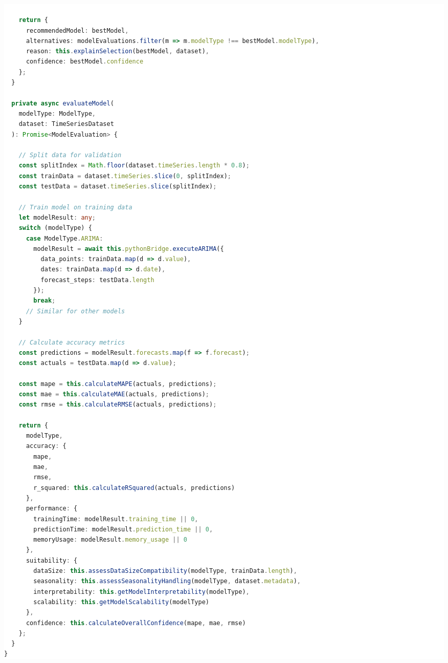 ```typescript
    
    return {
      recommendedModel: bestModel,
      alternatives: modelEvaluations.filter(m => m.modelType !== bestModel.modelType),
      reason: this.explainSelection(bestModel, dataset),
      confidence: bestModel.confidence
    };
  }
  
  private async evaluateModel(
    modelType: ModelType,
    dataset: TimeSeriesDataset
  ): Promise<ModelEvaluation> {
    
    // Split data for validation
    const splitIndex = Math.floor(dataset.timeSeries.length * 0.8);
    const trainData = dataset.timeSeries.slice(0, splitIndex);
    const testData = dataset.timeSeries.slice(splitIndex);
    
    // Train model on training data
    let modelResult: any;
    switch (modelType) {
      case ModelType.ARIMA:
        modelResult = await this.pythonBridge.executeARIMA({
          data_points: trainData.map(d => d.value),
          dates: trainData.map(d => d.date),
          forecast_steps: testData.length
        });
        break;
      // Similar for other models
    }
    
    // Calculate accuracy metrics
    const predictions = modelResult.forecasts.map(f => f.forecast);
    const actuals = testData.map(d => d.value);
    
    const mape = this.calculateMAPE(actuals, predictions);
    const mae = this.calculateMAE(actuals, predictions);
    const rmse = this.calculateRMSE(actuals, predictions);
    
    return {
      modelType,
      accuracy: {
        mape,
        mae,
        rmse,
        r_squared: this.calculateRSquared(actuals, predictions)
      },
      performance: {
        trainingTime: modelResult.training_time || 0,
        predictionTime: modelResult.prediction_time || 0,
        memoryUsage: modelResult.memory_usage || 0
      },
      suitability: {
        dataSize: this.assessDataSizeCompatibility(modelType, trainData.length),
        seasonality: this.assessSeasonalityHandling(modelType, dataset.metadata),
        interpretability: this.getModelInterpretability(modelType),
        scalability: this.getModelScalability(modelType)
      },
      confidence: this.calculateOverallConfidence(mape, mae, rmse)
    };
  }
}
```